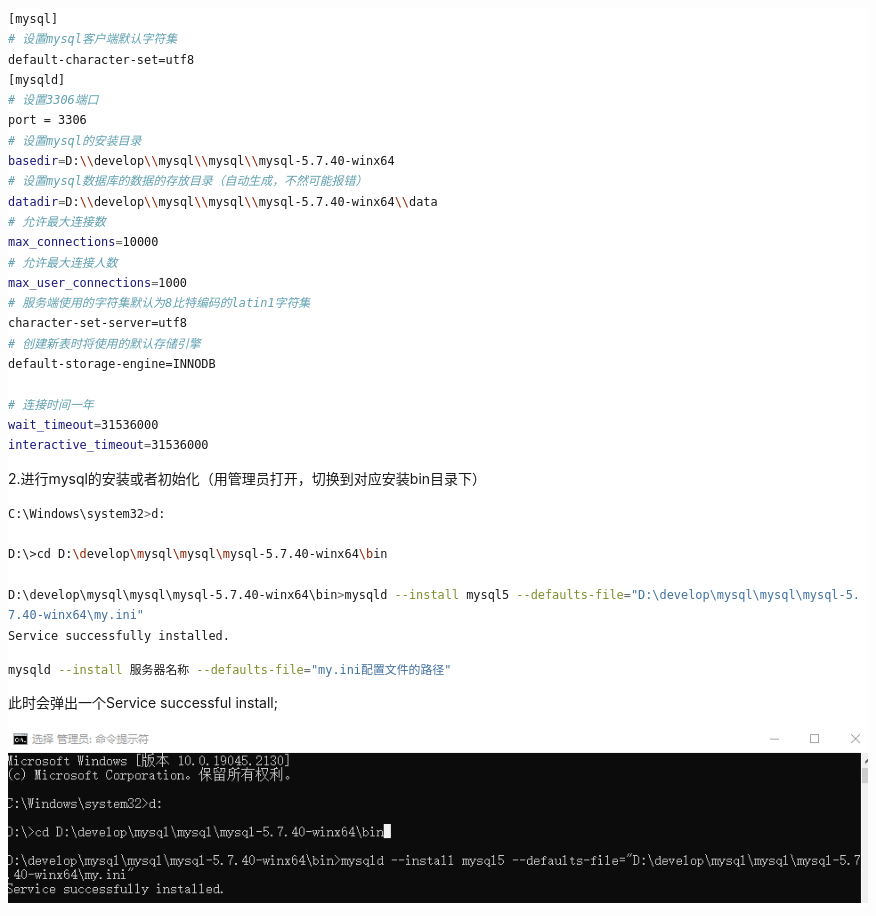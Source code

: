 ```bash
[mysql]
# 设置mysql客户端默认字符集
default-character-set=utf8
[mysqld]
# 设置3306端口
port = 3306
# 设置mysql的安装目录
basedir=D:\\develop\\mysql\\mysql\\mysql-5.7.40-winx64
# 设置mysql数据库的数据的存放目录（自动生成，不然可能报错）
datadir=D:\\develop\\mysql\\mysql\\mysql-5.7.40-winx64\\data
# 允许最大连接数
max_connections=10000
# 允许最大连接人数
max_user_connections=1000
# 服务端使用的字符集默认为8比特编码的latin1字符集
character-set-server=utf8
# 创建新表时将使用的默认存储引擎
default-storage-engine=INNODB
 
# 连接时间一年
wait_timeout=31536000
interactive_timeout=31536000
```

2.进行mysql的安装或者初始化（用管理员打开，切换到对应安装bin目录下）

```bash
C:\Windows\system32>d:

D:\>cd D:\develop\mysql\mysql\mysql-5.7.40-winx64\bin

D:\develop\mysql\mysql\mysql-5.7.40-winx64\bin>mysqld --install mysql5 --defaults-file="D:\develop\mysql\mysql\mysql-5.7.40-winx64\my.ini"
Service successfully installed.
```

```bash
mysqld --install 服务器名称 --defaults-file="my.ini配置文件的路径"
```

此时会弹出一个Service successful install;

![image-20221025172737712](image/image-20221025172737712.png)
